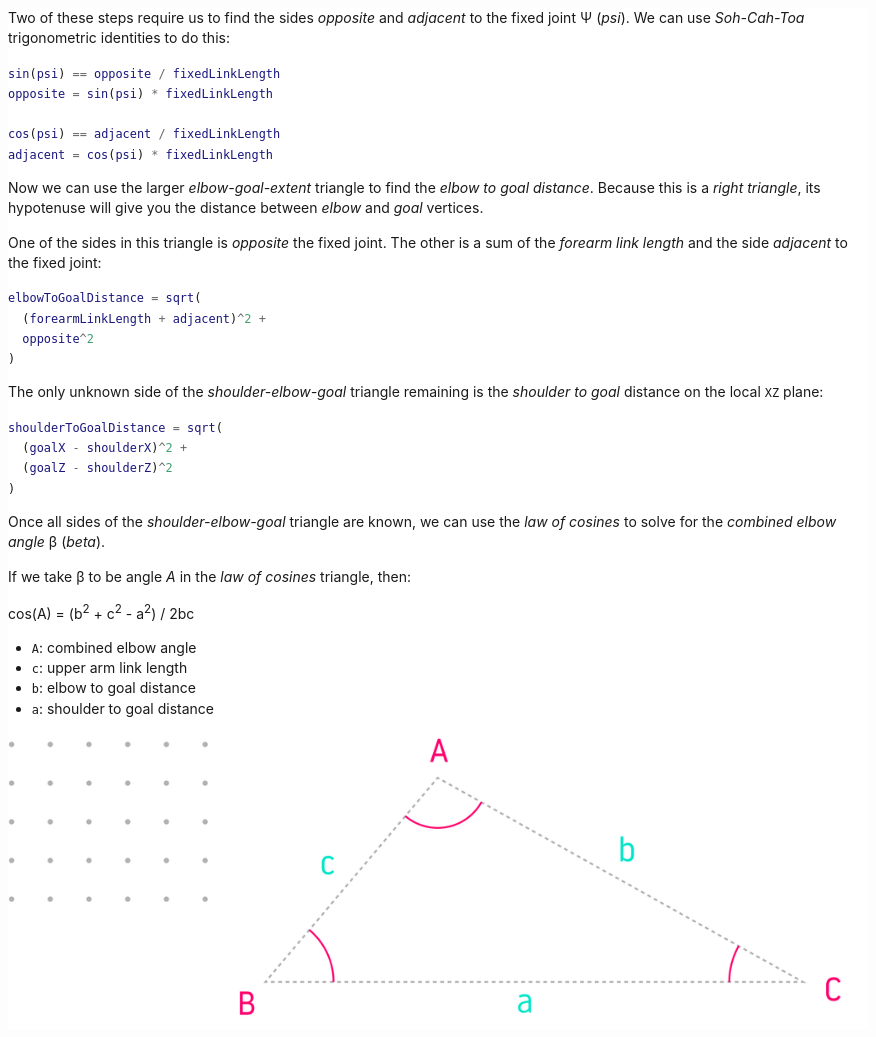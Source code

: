 Two of these steps require us to find the sides *opposite* and *adjacent* to the fixed joint Ψ (*psi*). We can use *Soh-Cah-Toa* trigonometric identities to do this:

```matlab
sin(psi) == opposite / fixedLinkLength
opposite = sin(psi) * fixedLinkLength

cos(psi) == adjacent / fixedLinkLength
adjacent = cos(psi) * fixedLinkLength
```

Now we can use the larger *elbow-goal-extent* triangle to find the *elbow to goal distance*. Because this is a *right triangle*, its hypotenuse will give you the distance between *elbow* and *goal* vertices.

One of the sides in this triangle is *opposite* the fixed joint. The other is a sum of the *forearm link length* and the side *adjacent* to the fixed joint:

```matlab
elbowToGoalDistance = sqrt(
  (forearmLinkLength + adjacent)^2 +
  opposite^2
)
```

The only unknown side of the *shoulder-elbow-goal* triangle remaining is the *shoulder to goal* distance on the local `XZ` plane:

```matlab
shoulderToGoalDistance = sqrt(
  (goalX - shoulderX)^2 +
  (goalZ - shoulderZ)^2
)
```

Once all sides of the *shoulder-elbow-goal* triangle are known, we can use the *law of cosines* to solve for the *combined elbow angle* β (*beta*).

If we take β to be angle *A* in the *law of cosines* triangle, then:

cos(A) = (b<sup>2</sup> + c<sup>2</sup> - a<sup>2</sup>) / 2bc

+ `A`: combined elbow angle
+ `c`: upper arm link length
+ `b`: elbow to goal distance
+ `a`: shoulder to goal distance

![law of cosines](./images/inverse-kinematics-law-of-cosines.png)
